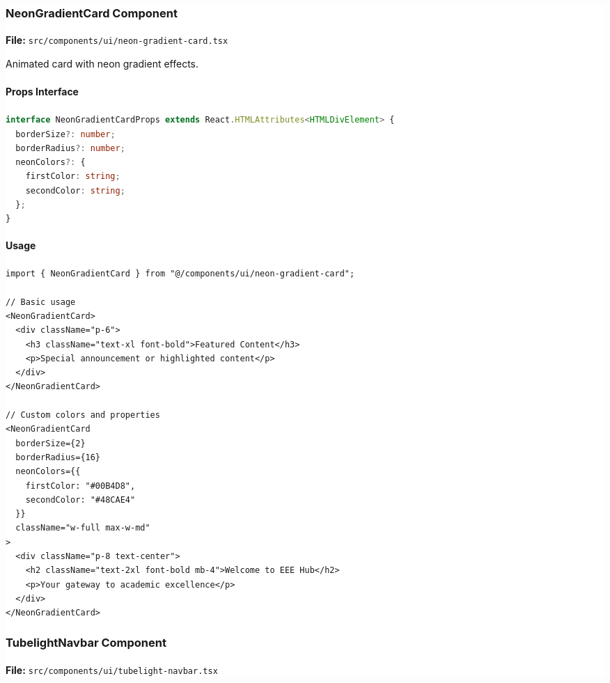 
### NeonGradientCard Component

**File:** `src/components/ui/neon-gradient-card.tsx`

Animated card with neon gradient effects.

#### Props Interface

```typescript
interface NeonGradientCardProps extends React.HTMLAttributes<HTMLDivElement> {
  borderSize?: number;
  borderRadius?: number;
  neonColors?: {
    firstColor: string;
    secondColor: string;
  };
}
```

#### Usage

```tsx
import { NeonGradientCard } from "@/components/ui/neon-gradient-card";

// Basic usage
<NeonGradientCard>
  <div className="p-6">
    <h3 className="text-xl font-bold">Featured Content</h3>
    <p>Special announcement or highlighted content</p>
  </div>
</NeonGradientCard>

// Custom colors and properties
<NeonGradientCard
  borderSize={2}
  borderRadius={16}
  neonColors={{
    firstColor: "#00B4D8",
    secondColor: "#48CAE4"
  }}
  className="w-full max-w-md"
>
  <div className="p-8 text-center">
    <h2 className="text-2xl font-bold mb-4">Welcome to EEE Hub</h2>
    <p>Your gateway to academic excellence</p>
  </div>
</NeonGradientCard>
```

### TubelightNavbar Component

**File:** `src/components/ui/tubelight-navbar.tsx`
